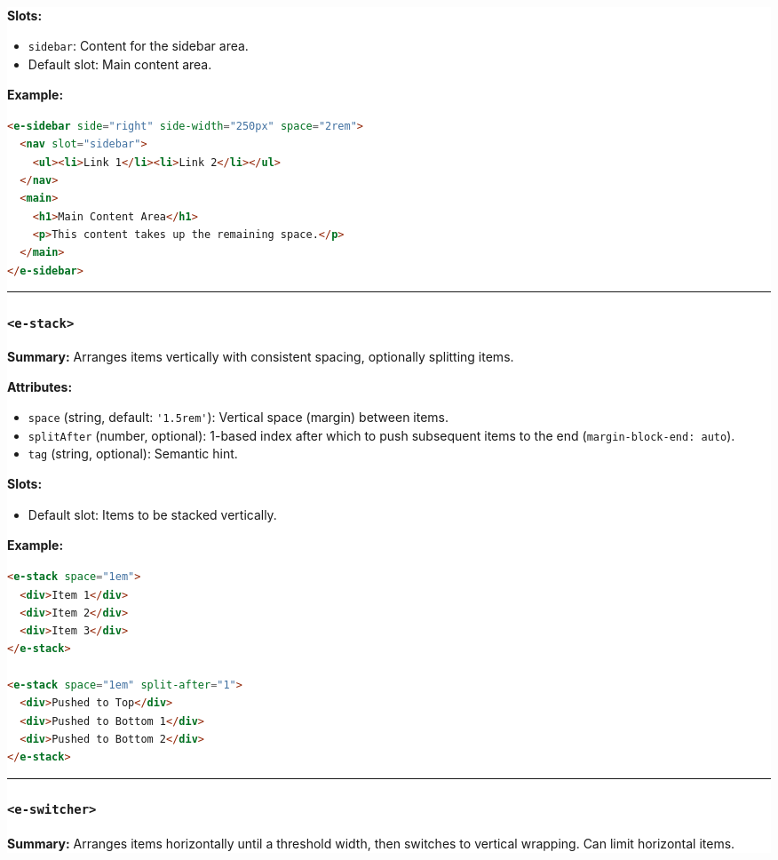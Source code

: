 **Slots:**

*   `sidebar`: Content for the sidebar area.
*   Default slot: Main content area.

**Example:**

```html
<e-sidebar side="right" side-width="250px" space="2rem">
  <nav slot="sidebar">
    <ul><li>Link 1</li><li>Link 2</li></ul>
  </nav>
  <main>
    <h1>Main Content Area</h1>
    <p>This content takes up the remaining space.</p>
  </main>
</e-sidebar>
```

---

### `<e-stack>`

**Summary:** Arranges items vertically with consistent spacing, optionally splitting items.

**Attributes:**

*   `space` (string, default: `'1.5rem'`): Vertical space (margin) between items.
*   `splitAfter` (number, optional): 1-based index after which to push subsequent items to the end (`margin-block-end: auto`).
*   `tag` (string, optional): Semantic hint.

**Slots:**

*   Default slot: Items to be stacked vertically.

**Example:**

```html
<e-stack space="1em">
  <div>Item 1</div>
  <div>Item 2</div>
  <div>Item 3</div>
</e-stack>

<e-stack space="1em" split-after="1">
  <div>Pushed to Top</div>
  <div>Pushed to Bottom 1</div>
  <div>Pushed to Bottom 2</div>
</e-stack>
```

---

### `<e-switcher>`

**Summary:** Arranges items horizontally until a threshold width, then switches to vertical wrapping. Can limit horizontal items.
